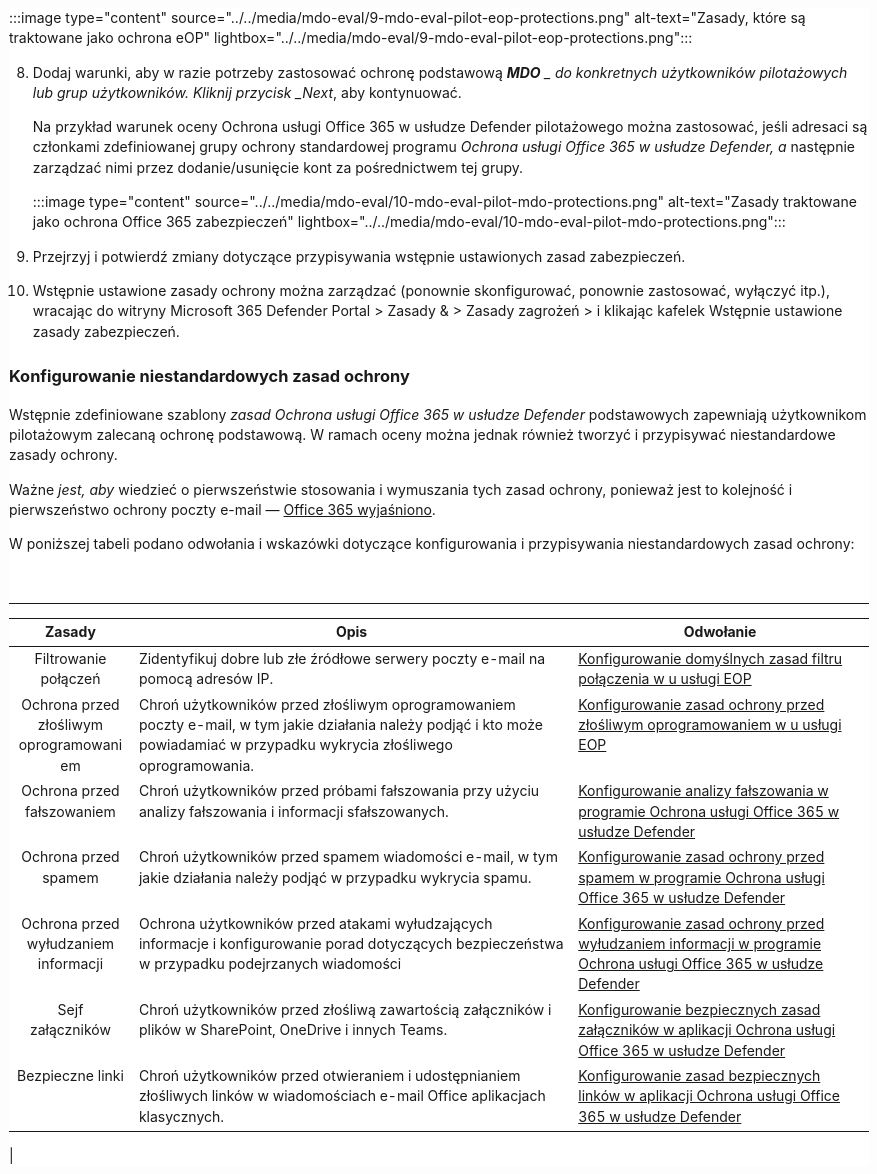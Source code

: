   :::image type="content" source="../../media/mdo-eval/9-mdo-eval-pilot-eop-protections.png" alt-text="Zasady, które są traktowane jako ochrona eOP" lightbox="../../media/mdo-eval/9-mdo-eval-pilot-eop-protections.png":::

8. Dodaj warunki, aby w razie potrzeby zastosować ochronę podstawową ***MDO** _ do konkretnych użytkowników pilotażowych lub grup użytkowników. Kliknij przycisk _Next*, aby kontynuować.

   Na przykład warunek oceny Ochrona usługi Office 365 w usłudze Defender pilotażowego można zastosować, jeśli adresaci są członkami zdefiniowanej grupy  ochrony standardowej programu *Ochrona usługi Office 365 w usłudze Defender, a* następnie zarządzać nimi przez dodanie/usunięcie kont za pośrednictwem tej grupy.

   :::image type="content" source="../../media/mdo-eval/10-mdo-eval-pilot-mdo-protections.png" alt-text="Zasady traktowane jako ochrona Office 365 zabezpieczeń" lightbox="../../media/mdo-eval/10-mdo-eval-pilot-mdo-protections.png":::

9. Przejrzyj i potwierdź zmiany dotyczące przypisywania wstępnie ustawionych zasad zabezpieczeń.
10. Wstępnie ustawione zasady ochrony można zarządzać (ponownie skonfigurować, ponownie zastosować, wyłączyć itp.), wracając do witryny Microsoft 365 Defender Portal > Zasady & > Zasady zagrożeń > i klikając kafelek Wstępnie ustawione zasady zabezpieczeń.

### <a name="configure-custom-protection-policies"></a>Konfigurowanie niestandardowych zasad ochrony

Wstępnie zdefiniowane szablony *zasad Ochrona usługi Office 365 w usłudze Defender* podstawowych zapewniają użytkownikom pilotażowym zalecaną ochronę podstawową. W ramach oceny można jednak również tworzyć i przypisywać niestandardowe zasady ochrony.

Ważne *jest, aby* wiedzieć o pierwszeństwie stosowania i wymuszania tych zasad ochrony, ponieważ jest to kolejność i pierwszeństwo ochrony poczty e-mail — [Office 365 wyjaśniono](../office-365-security/how-policies-and-protections-are-combined.md).

W poniższej tabeli podano odwołania i wskazówki dotyczące konfigurowania i przypisywania niestandardowych zasad ochrony:

<br>

****

|Zasady|Opis|Odwołanie|
|:---:|---|---|
|Filtrowanie połączeń|Zidentyfikuj dobre lub złe źródłowe serwery poczty e-mail na pomocą adresów IP.|[Konfigurowanie domyślnych zasad filtru połączenia w u usługi EOP](../office-365-security/configure-the-connection-filter-policy.md)|
|Ochrona przed złośliwym oprogramowaniem|Chroń użytkowników przed złośliwym oprogramowaniem poczty e-mail, w tym jakie działania należy podjąć i kto może powiadamiać w przypadku wykrycia złośliwego oprogramowania.|[Konfigurowanie zasad ochrony przed złośliwym oprogramowaniem w u usługi EOP](../office-365-security/configure-anti-malware-policies.md)|
|Ochrona przed fałszowaniem|Chroń użytkowników przed próbami fałszowania przy użyciu analizy fałszowania i informacji sfałszowanych.|[Konfigurowanie analizy fałszowania w programie Ochrona usługi Office 365 w usłudze Defender](../office-365-security/learn-about-spoof-intelligence.md)|
|Ochrona przed spamem|Chroń użytkowników przed spamem wiadomości e-mail, w tym jakie działania należy podjąć w przypadku wykrycia spamu.|[Konfigurowanie zasad ochrony przed spamem w programie Ochrona usługi Office 365 w usłudze Defender](../office-365-security/configure-your-spam-filter-policies.md)|
|Ochrona przed wyłudzaniem informacji|Ochrona użytkowników przed atakami wyłudzających informacje i konfigurowanie porad dotyczących bezpieczeństwa w przypadku podejrzanych wiadomości|[Konfigurowanie zasad ochrony przed wyłudzaniem informacji w programie Ochrona usługi Office 365 w usłudze Defender](../office-365-security/configure-mdo-anti-phishing-policies.md)|
|Sejf załączników|Chroń użytkowników przed złośliwą zawartością załączników i plików w SharePoint, OneDrive i innych Teams.|[Konfigurowanie bezpiecznych zasad załączników w aplikacji Ochrona usługi Office 365 w usłudze Defender](../office-365-security/set-up-safe-attachments-policies.md)|
|Bezpieczne linki|Chroń użytkowników przed otwieraniem i udostępnianiem złośliwych linków w wiadomościach e-mail Office aplikacjach klasycznych.|[Konfigurowanie zasad bezpiecznych linków w aplikacji Ochrona usługi Office 365 w usłudze Defender](../office-365-security/set-up-safe-links-policies.md)|
|
